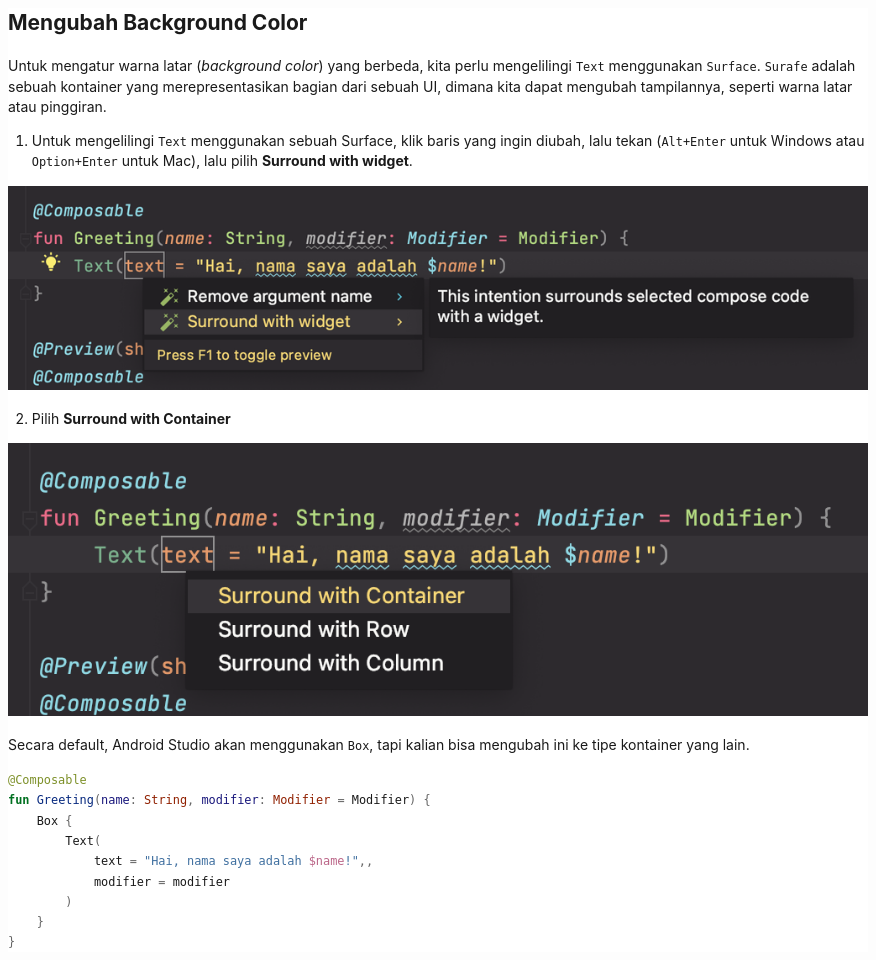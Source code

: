 ## Mengubah Background Color

Untuk mengatur warna latar (*background color*) yang berbeda, kita perlu mengelilingi `Text` menggunakan `Surface`. `Surafe` adalah sebuah kontainer yang merepresentasikan bagian dari sebuah UI, dimana kita dapat mengubah tampilannya, seperti warna latar atau pinggiran.

1. Untuk mengelilingi `Text` menggunakan sebuah Surface, klik baris yang ingin diubah, lalu tekan (`Alt+Enter` untuk Windows atau `Option+Enter` untuk Mac), lalu pilih **Surround with widget**.

![](./Screenshot%202023-10-13%20at%2001.24.32.png)

2. Pilih **Surround with Container**

![](./Screenshot%202023-10-13%20at%2001.24.40.png)

Secara default, Android Studio akan menggunakan `Box`, tapi kalian bisa mengubah ini ke tipe kontainer yang lain.

```kt
@Composable
fun Greeting(name: String, modifier: Modifier = Modifier) {
    Box {
        Text(
            text = "Hai, nama saya adalah $name!",,
            modifier = modifier
        )
    }
}
```
